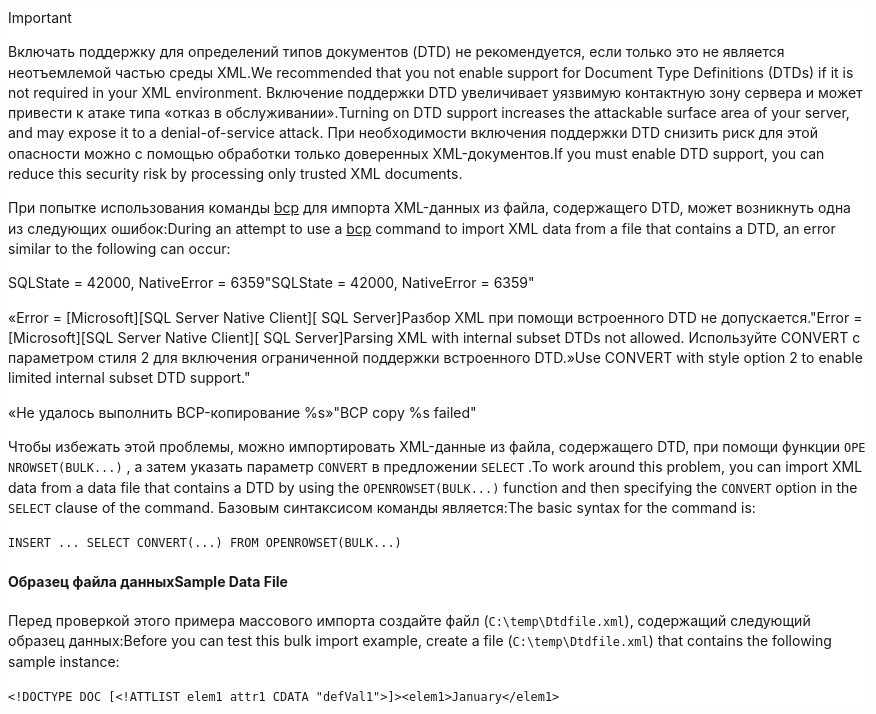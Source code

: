 > [!IMPORTANT]  
>  <span data-ttu-id="b7468-151">Включать поддержку для определений типов документов (DTD) не рекомендуется, если только это не является неотъемлемой частью среды XML.</span><span class="sxs-lookup"><span data-stu-id="b7468-151">We recommended that you not enable support for Document Type Definitions (DTDs) if it is not required in your XML environment.</span></span> <span data-ttu-id="b7468-152">Включение поддержки DTD увеличивает уязвимую контактную зону сервера и может привести к атаке типа «отказ в обслуживании».</span><span class="sxs-lookup"><span data-stu-id="b7468-152">Turning on DTD support increases the attackable surface area of your server, and may expose it to a denial-of-service attack.</span></span> <span data-ttu-id="b7468-153">При необходимости включения поддержки DTD снизить риск для этой опасности можно с помощью обработки только доверенных XML-документов.</span><span class="sxs-lookup"><span data-stu-id="b7468-153">If you must enable DTD support, you can reduce this security risk by processing only trusted XML documents.</span></span>  
  
 <span data-ttu-id="b7468-154">При попытке использования команды [bcp](../../tools/bcp-utility.md) для импорта XML-данных из файла, содержащего DTD, может возникнуть одна из следующих ошибок:</span><span class="sxs-lookup"><span data-stu-id="b7468-154">During an attempt to use a [bcp](../../tools/bcp-utility.md) command to import XML data from a file that contains a DTD, an error similar to the following can occur:</span></span>  
  
 <span data-ttu-id="b7468-155">SQLState = 42000, NativeError = 6359</span><span class="sxs-lookup"><span data-stu-id="b7468-155">"SQLState = 42000, NativeError = 6359"</span></span>  
  
 <span data-ttu-id="b7468-156">«Error = [Microsoft][SQL Server Native Client][ SQL Server]Разбор XML при помощи встроенного DTD не допускается.</span><span class="sxs-lookup"><span data-stu-id="b7468-156">"Error = [Microsoft][SQL Server Native Client][ SQL Server]Parsing XML with internal subset DTDs not allowed.</span></span> <span data-ttu-id="b7468-157">Используйте CONVERT с параметром стиля 2 для включения ограниченной поддержки встроенного DTD.»</span><span class="sxs-lookup"><span data-stu-id="b7468-157">Use CONVERT with style option 2 to enable limited internal subset DTD support."</span></span>  
  
 <span data-ttu-id="b7468-158">«Не удалось выполнить BCP-копирование %s»</span><span class="sxs-lookup"><span data-stu-id="b7468-158">"BCP copy %s failed"</span></span>  
  
 <span data-ttu-id="b7468-159">Чтобы избежать этой проблемы, можно импортировать XML-данные из файла, содержащего DTD, при помощи функции `OPENROWSET(BULK...)` , а затем указать параметр `CONVERT` в предложении `SELECT` .</span><span class="sxs-lookup"><span data-stu-id="b7468-159">To work around this problem, you can import XML data from a data file that contains a DTD by using the `OPENROWSET(BULK...)` function and then specifying the `CONVERT` option in the `SELECT` clause of the command.</span></span> <span data-ttu-id="b7468-160">Базовым синтаксисом команды является:</span><span class="sxs-lookup"><span data-stu-id="b7468-160">The basic syntax for the command is:</span></span>  
  
 `INSERT ... SELECT CONVERT(...) FROM OPENROWSET(BULK...)`  
  
#### <a name="sample-data-file"></a><span data-ttu-id="b7468-161">Образец файла данных</span><span class="sxs-lookup"><span data-stu-id="b7468-161">Sample Data File</span></span>  
 <span data-ttu-id="b7468-162">Перед проверкой этого примера массового импорта создайте файл (`C:\temp\Dtdfile.xml`), содержащий следующий образец данных:</span><span class="sxs-lookup"><span data-stu-id="b7468-162">Before you can test this bulk import example, create a file (`C:\temp\Dtdfile.xml`) that contains the following sample instance:</span></span>  
  
```  
<!DOCTYPE DOC [<!ATTLIST elem1 attr1 CDATA "defVal1">]><elem1>January</elem1>  
```  
  